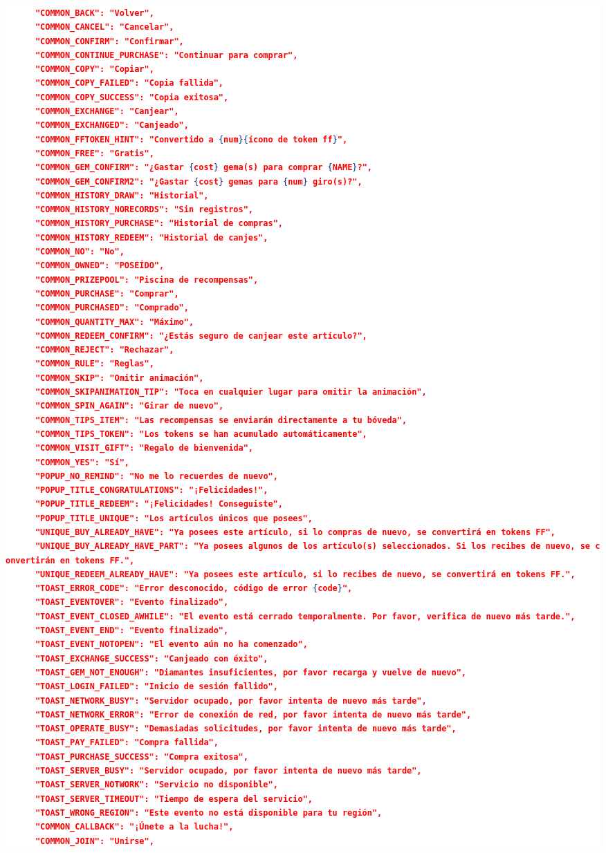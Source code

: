 ```json
      "COMMON_BACK": "Volver",
      "COMMON_CANCEL": "Cancelar",
      "COMMON_CONFIRM": "Confirmar",
      "COMMON_CONTINUE_PURCHASE": "Continuar para comprar",
      "COMMON_COPY": "Copiar",
      "COMMON_COPY_FAILED": "Copia fallida",
      "COMMON_COPY_SUCCESS": "Copia exitosa",
      "COMMON_EXCHANGE": "Canjear",
      "COMMON_EXCHANGED": "Canjeado",
      "COMMON_FFTOKEN_HINT": "Convertido a {num}{ícono de token ff}",
      "COMMON_FREE": "Gratis",
      "COMMON_GEM_CONFIRM": "¿Gastar {cost} gema(s) para comprar {NAME}?",
      "COMMON_GEM_CONFIRM2": "¿Gastar {cost} gemas para {num} giro(s)?",
      "COMMON_HISTORY_DRAW": "Historial",
      "COMMON_HISTORY_NORECORDS": "Sin registros",
      "COMMON_HISTORY_PURCHASE": "Historial de compras",
      "COMMON_HISTORY_REDEEM": "Historial de canjes",
      "COMMON_NO": "No",
      "COMMON_OWNED": "POSEÍDO",
      "COMMON_PRIZEPOOL": "Piscina de recompensas",
      "COMMON_PURCHASE": "Comprar",
      "COMMON_PURCHASED": "Comprado",
      "COMMON_QUANTITY_MAX": "Máximo",
      "COMMON_REDEEM_CONFIRM": "¿Estás seguro de canjear este artículo?",
      "COMMON_REJECT": "Rechazar",
      "COMMON_RULE": "Reglas",
      "COMMON_SKIP": "Omitir animación",
      "COMMON_SKIPANIMATION_TIP": "Toca en cualquier lugar para omitir la animación",
      "COMMON_SPIN_AGAIN": "Girar de nuevo",
      "COMMON_TIPS_ITEM": "Las recompensas se enviarán directamente a tu bóveda",
      "COMMON_TIPS_TOKEN": "Los tokens se han acumulado automáticamente",
      "COMMON_VISIT_GIFT": "Regalo de bienvenida",
      "COMMON_YES": "Sí",
      "POPUP_NO_REMIND": "No me lo recuerdes de nuevo",
      "POPUP_TITLE_CONGRATULATIONS": "¡Felicidades!",
      "POPUP_TITLE_REDEEM": "¡Felicidades! Conseguiste",
      "POPUP_TITLE_UNIQUE": "Los artículos únicos que posees",
      "UNIQUE_BUY_ALREADY_HAVE": "Ya posees este artículo, si lo compras de nuevo, se convertirá en tokens FF",
      "UNIQUE_BUY_ALREADY_HAVE_PART": "Ya posees algunos de los artículo(s) seleccionados. Si los recibes de nuevo, se convertirán en tokens FF.",
      "UNIQUE_REDEEM_ALREADY_HAVE": "Ya posees este artículo, si lo recibes de nuevo, se convertirá en tokens FF.",
      "TOAST_ERROR_CODE": "Error desconocido, código de error {code}",
      "TOAST_EVENTOVER": "Evento finalizado",
      "TOAST_EVENT_CLOSED_AWHILE": "El evento está cerrado temporalmente. Por favor, verifica de nuevo más tarde.",
      "TOAST_EVENT_END": "Evento finalizado",
      "TOAST_EVENT_NOTOPEN": "El evento aún no ha comenzado",
      "TOAST_EXCHANGE_SUCCESS": "Canjeado con éxito",
      "TOAST_GEM_NOT_ENOUGH": "Diamantes insuficientes, por favor recarga y vuelve de nuevo",
      "TOAST_LOGIN_FAILED": "Inicio de sesión fallido",
      "TOAST_NETWORK_BUSY": "Servidor ocupado, por favor intenta de nuevo más tarde",
      "TOAST_NETWORK_ERROR": "Error de conexión de red, por favor intenta de nuevo más tarde",
      "TOAST_OPERATE_BUSY": "Demasiadas solicitudes, por favor intenta de nuevo más tarde",
      "TOAST_PAY_FAILED": "Compra fallida",
      "TOAST_PURCHASE_SUCCESS": "Compra exitosa",
      "TOAST_SERVER_BUSY": "Servidor ocupado, por favor intenta de nuevo más tarde",
      "TOAST_SERVER_NOTWORK": "Servicio no disponible",
      "TOAST_SERVER_TIMEOUT": "Tiempo de espera del servicio",
      "TOAST_WRONG_REGION": "Este evento no está disponible para tu región",
      "COMMON_CALLBACK": "¡Únete a la lucha!",
      "COMMON_JOIN": "Unirse",
```